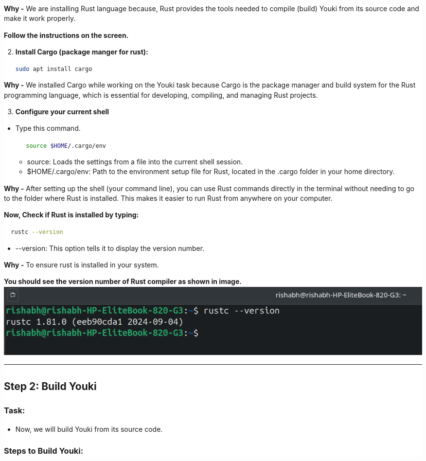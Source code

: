 **Why -** We are installing Rust language because, Rust provides the tools needed to compile (build) Youki from its source code and make it work properly. 
     
**Follow the instructions on the screen.**

2. **Install Cargo (package manger for rust):**

   ```bash
   sudo apt install cargo
   ```

**Why -** We installed Cargo while working on the Youki task because Cargo is the package manager and build system for the Rust programming language, which is essential for developing, compiling, and managing Rust projects.
   
3. **Configure your current shell**

- Type this command.
        
  ```bash
     source $HOME/.cargo/env
  ```
 
     - source: Loads the settings from a file into the current shell session.
     - $HOME/.cargo/env: Path to the environment setup file for Rust, located in the .cargo folder in your home directory.

**Why -**  After setting up the shell (your command line), you can use Rust commands directly in the terminal without needing to go to the folder where Rust is installed. This makes it easier to run Rust from anywhere on your computer.
   
**Now, Check if Rust is installed by typing:**
     
   ```bash
     rustc --version
   ```
- --version: This option tells it to display the version number.

**Why -** To ensure rust is installed in your system.

   **You should see the version number of Rust compiler as shown in image.**
    ![Output](image.png)

---
## Step 2: Build Youki

### Task:
- Now, we will build Youki from its source code.

### Steps to Build Youki:

